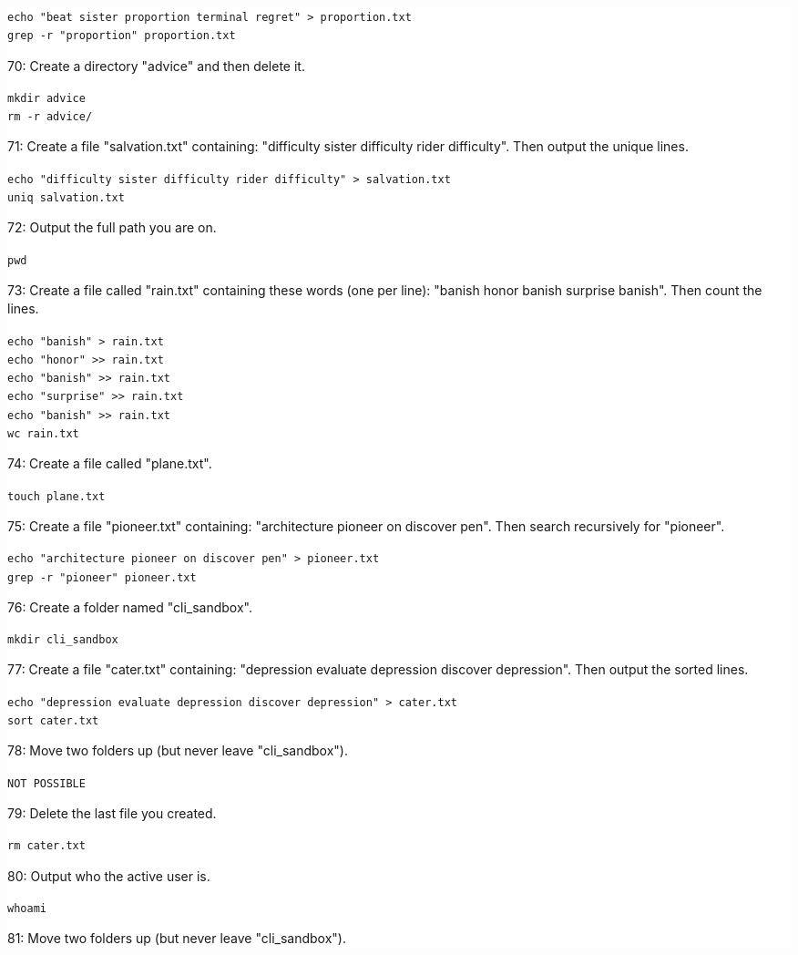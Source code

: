     echo "beat sister proportion terminal regret" > proportion.txt
    grep -r "proportion" proportion.txt

70: Create a directory "advice" and then delete it.

    mkdir advice
    rm -r advice/

71: Create a file "salvation.txt" containing: "difficulty sister difficulty rider difficulty". Then output the unique lines.

    echo "difficulty sister difficulty rider difficulty" > salvation.txt
    uniq salvation.txt

72: Output the full path you are on.

    pwd

73: Create a file called "rain.txt" containing these words (one per line): "banish honor banish surprise banish". Then count the lines.

    echo "banish" > rain.txt
    echo "honor" >> rain.txt
    echo "banish" >> rain.txt
    echo "surprise" >> rain.txt
    echo "banish" >> rain.txt
    wc rain.txt

74: Create a file called "plane.txt".

    touch plane.txt

75: Create a file "pioneer.txt" containing: "architecture pioneer on discover pen". Then search recursively for "pioneer".

    echo "architecture pioneer on discover pen" > pioneer.txt
    grep -r "pioneer" pioneer.txt

76: Create a folder named "cli_sandbox".

    mkdir cli_sandbox

77: Create a file "cater.txt" containing: "depression evaluate depression discover depression". Then output the sorted lines.

    echo "depression evaluate depression discover depression" > cater.txt
    sort cater.txt

78: Move two folders up (but never leave "cli_sandbox").

    NOT POSSIBLE

79: Delete the last file you created.

    rm cater.txt
80: Output who the active user is.

    whoami

81: Move two folders up (but never leave "cli_sandbox").
